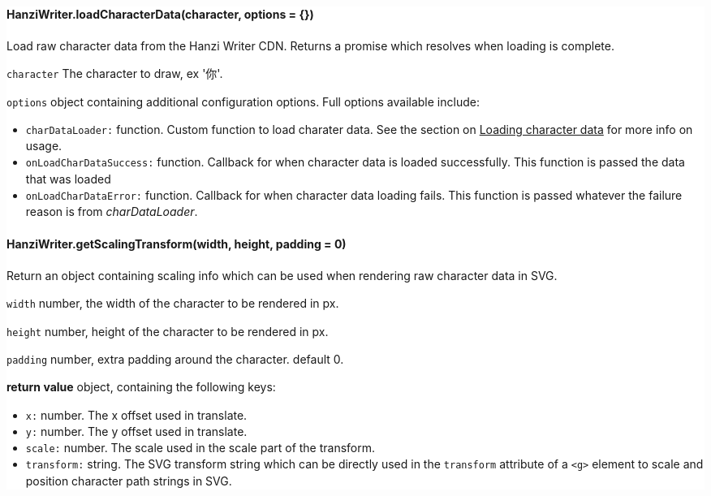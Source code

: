 #### HanziWriter.loadCharacterData(character, options = {})

Load raw character data from the Hanzi Writer CDN. Returns a promise which resolves when loading is complete.

`character` The character to draw, ex '你'.

`options` object containing additional configuration options. Full options available include:

*   `charDataLoader:` function. Custom function to load charater data. See the section on [Loading character data](https://hanziwriter.org/docs.html#loading-character-data-link) for more info on usage.
*   `onLoadCharDataSuccess:` function. Callback for when character data is loaded successfully. This function is passed the data that was loaded
*   `onLoadCharDataError:` function. Callback for when character data loading fails. This function is passed whatever the failure reason is from _charDataLoader_.

#### HanziWriter.getScalingTransform(width, height, padding = 0)

Return an object containing scaling info which can be used when rendering raw character data in SVG.

`width` number, the width of the character to be rendered in px.

`height` number, height of the character to be rendered in px.

`padding` number, extra padding around the character. default 0.

**return value** object, containing the following keys: 
*   `x:` number. The x offset used in translate.
*   `y:` number. The y offset used in translate.
*   `scale:` number. The scale used in the scale part of the transform.
*   `transform:` string. The SVG transform string which can be directly used in the `transform` attribute of a `<g>` element to scale and position character path strings in SVG.